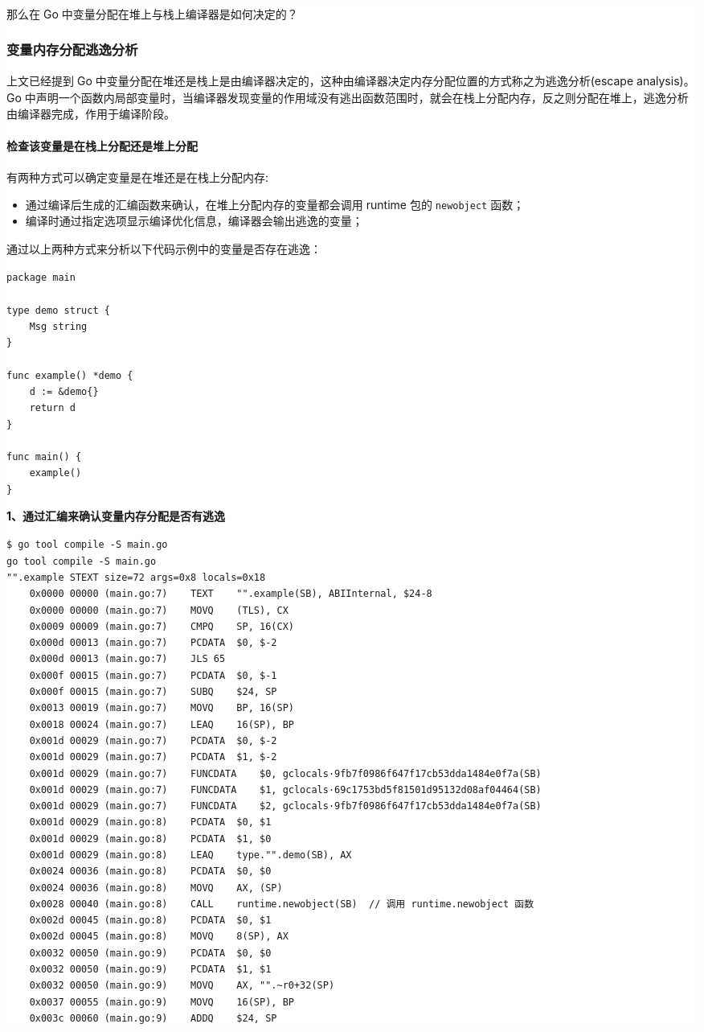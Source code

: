 那么在 Go 中变量分配在堆上与栈上编译器是如何决定的？

### 变量内存分配逃逸分析

上文已经提到 Go 中变量分配在堆还是栈上是由编译器决定的，这种由编译器决定内存分配位置的方式称之为逃逸分析(escape analysis)。Go 中声明一个函数内局部变量时，当编译器发现变量的作用域没有逃出函数范围时，就会在栈上分配内存，反之则分配在堆上，逃逸分析由编译器完成，作用于编译阶段。

#### 检查该变量是在栈上分配还是堆上分配

有两种方式可以确定变量是在堆还是在栈上分配内存:

- 通过编译后生成的汇编函数来确认，在堆上分配内存的变量都会调用 runtime 包的 `newobject` 函数；
- 编译时通过指定选项显示编译优化信息，编译器会输出逃逸的变量；



通过以上两种方式来分析以下代码示例中的变量是否存在逃逸：

```
package main

type demo struct {
	Msg string
}

func example() *demo {
	d := &demo{}
	return d
}

func main() {
	example()
}
```

**1、通过汇编来确认变量内存分配是否有逃逸**

```
$ go tool compile -S main.go
go tool compile -S main.go
"".example STEXT size=72 args=0x8 locals=0x18
	0x0000 00000 (main.go:7)	TEXT	"".example(SB), ABIInternal, $24-8
	0x0000 00000 (main.go:7)	MOVQ	(TLS), CX
	0x0009 00009 (main.go:7)	CMPQ	SP, 16(CX)
	0x000d 00013 (main.go:7)	PCDATA	$0, $-2
	0x000d 00013 (main.go:7)	JLS	65
	0x000f 00015 (main.go:7)	PCDATA	$0, $-1
	0x000f 00015 (main.go:7)	SUBQ	$24, SP
	0x0013 00019 (main.go:7)	MOVQ	BP, 16(SP)
	0x0018 00024 (main.go:7)	LEAQ	16(SP), BP
	0x001d 00029 (main.go:7)	PCDATA	$0, $-2
	0x001d 00029 (main.go:7)	PCDATA	$1, $-2
	0x001d 00029 (main.go:7)	FUNCDATA	$0, gclocals·9fb7f0986f647f17cb53dda1484e0f7a(SB)
	0x001d 00029 (main.go:7)	FUNCDATA	$1, gclocals·69c1753bd5f81501d95132d08af04464(SB)
	0x001d 00029 (main.go:7)	FUNCDATA	$2, gclocals·9fb7f0986f647f17cb53dda1484e0f7a(SB)
	0x001d 00029 (main.go:8)	PCDATA	$0, $1
	0x001d 00029 (main.go:8)	PCDATA	$1, $0
	0x001d 00029 (main.go:8)	LEAQ	type."".demo(SB), AX
	0x0024 00036 (main.go:8)	PCDATA	$0, $0
	0x0024 00036 (main.go:8)	MOVQ	AX, (SP)
	0x0028 00040 (main.go:8)	CALL	runtime.newobject(SB)  // 调用 runtime.newobject 函数
	0x002d 00045 (main.go:8)	PCDATA	$0, $1
	0x002d 00045 (main.go:8)	MOVQ	8(SP), AX
	0x0032 00050 (main.go:9)	PCDATA	$0, $0
	0x0032 00050 (main.go:9)	PCDATA	$1, $1
	0x0032 00050 (main.go:9)	MOVQ	AX, "".~r0+32(SP)
	0x0037 00055 (main.go:9)	MOVQ	16(SP), BP
	0x003c 00060 (main.go:9)	ADDQ	$24, SP
```